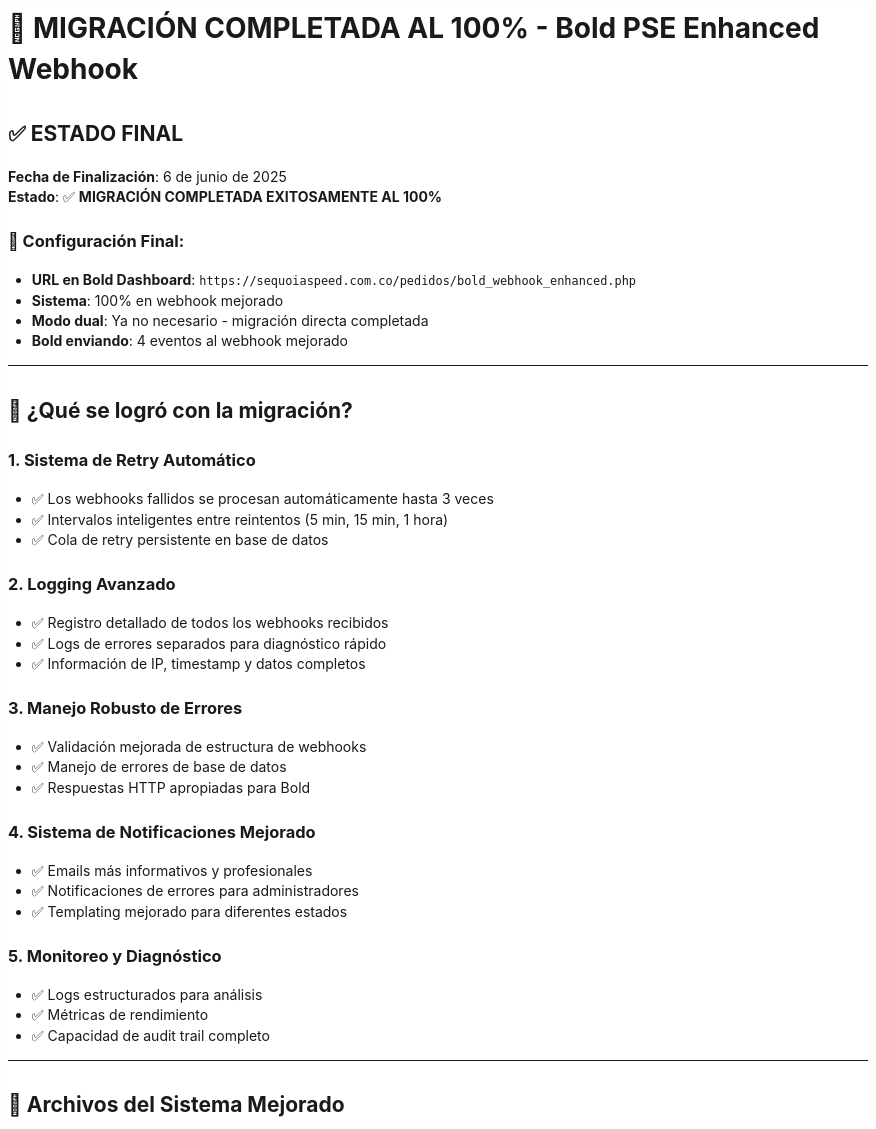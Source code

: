# 🎉 MIGRACIÓN COMPLETADA AL 100% - Bold PSE Enhanced Webhook

## ✅ **ESTADO FINAL**

**Fecha de Finalización**: 6 de junio de 2025  
**Estado**: ✅ **MIGRACIÓN COMPLETADA EXITOSAMENTE AL 100%**

### **🎯 Configuración Final:**
- **URL en Bold Dashboard**: `https://sequoiaspeed.com.co/pedidos/bold_webhook_enhanced.php`
- **Sistema**: 100% en webhook mejorado
- **Modo dual**: Ya no necesario - migración directa completada
- **Bold enviando**: 4 eventos al webhook mejorado

---

## 🚀 **¿Qué se logró con la migración?**

### **1. Sistema de Retry Automático**
- ✅ Los webhooks fallidos se procesan automáticamente hasta 3 veces
- ✅ Intervalos inteligentes entre reintentos (5 min, 15 min, 1 hora)
- ✅ Cola de retry persistente en base de datos

### **2. Logging Avanzado**  
- ✅ Registro detallado de todos los webhooks recibidos
- ✅ Logs de errores separados para diagnóstico rápido
- ✅ Información de IP, timestamp y datos completos

### **3. Manejo Robusto de Errores**
- ✅ Validación mejorada de estructura de webhooks
- ✅ Manejo de errores de base de datos
- ✅ Respuestas HTTP apropiadas para Bold

### **4. Sistema de Notificaciones Mejorado**
- ✅ Emails más informativos y profesionales
- ✅ Notificaciones de errores para administradores
- ✅ Templating mejorado para diferentes estados

### **5. Monitoreo y Diagnóstico**
- ✅ Logs estructurados para análisis
- ✅ Métricas de rendimiento
- ✅ Capacidad de audit trail completo

---

## 📁 **Archivos del Sistema Mejorado**

